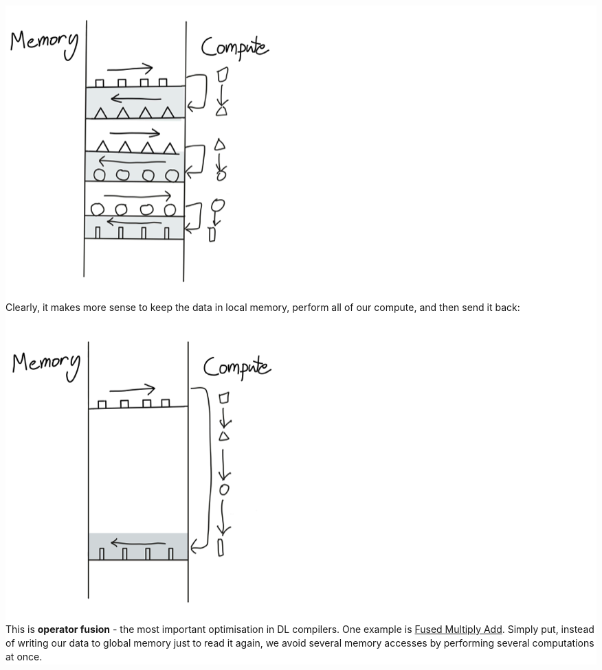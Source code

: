 ![](_attachments/Screenshot%202022-03-17%20at%2016.32.03.png)

Clearly, it makes more sense to keep the data in local memory, perform all of our compute, and then send it back:

![](_attachments/Screenshot%202022-03-17%20at%2016.32.44.png)

This is **operator fusion** - the most important optimisation in DL compilers. One example is [Fused Multiply Add](GPUs.md#^77feae). Simply put, instead of writing our data to global memory just to read it again, we avoid several memory accesses by performing several computations at once.
